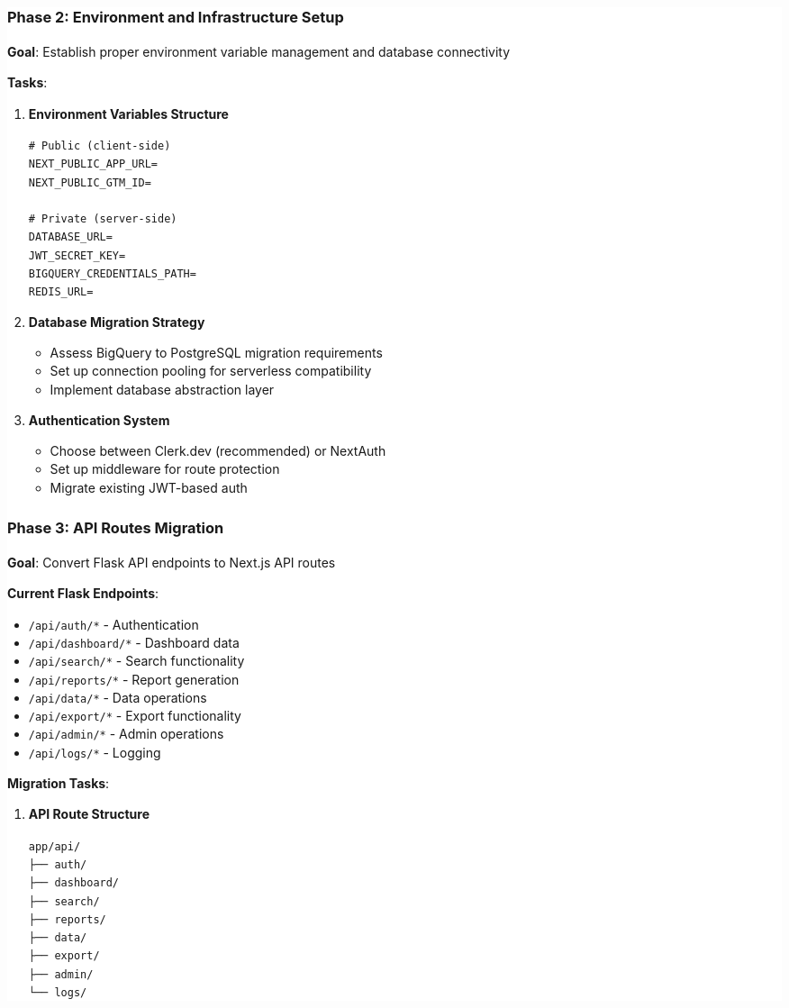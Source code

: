 ### Phase 2: Environment and Infrastructure Setup
**Goal**: Establish proper environment variable management and database connectivity

**Tasks**:
1. **Environment Variables Structure**
   ```
   # Public (client-side)
   NEXT_PUBLIC_APP_URL=
   NEXT_PUBLIC_GTM_ID=

   # Private (server-side)
   DATABASE_URL=
   JWT_SECRET_KEY=
   BIGQUERY_CREDENTIALS_PATH=
   REDIS_URL=
   ```

2. **Database Migration Strategy**
   - Assess BigQuery to PostgreSQL migration requirements
   - Set up connection pooling for serverless compatibility
   - Implement database abstraction layer

3. **Authentication System**
   - Choose between Clerk.dev (recommended) or NextAuth
   - Set up middleware for route protection
   - Migrate existing JWT-based auth

### Phase 3: API Routes Migration
**Goal**: Convert Flask API endpoints to Next.js API routes

**Current Flask Endpoints**:
- `/api/auth/*` - Authentication
- `/api/dashboard/*` - Dashboard data
- `/api/search/*` - Search functionality
- `/api/reports/*` - Report generation
- `/api/data/*` - Data operations
- `/api/export/*` - Export functionality
- `/api/admin/*` - Admin operations
- `/api/logs/*` - Logging

**Migration Tasks**:
1. **API Route Structure**
   ```
   app/api/
   ├── auth/
   ├── dashboard/
   ├── search/
   ├── reports/
   ├── data/
   ├── export/
   ├── admin/
   └── logs/
   ```
